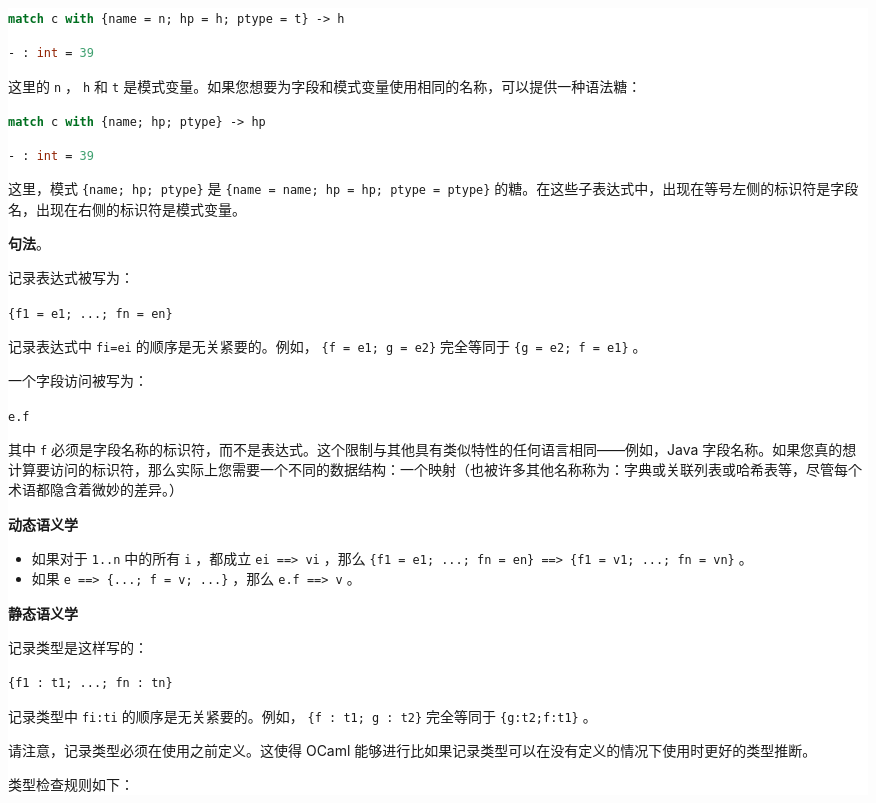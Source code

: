 ```ocaml
match c with {name = n; hp = h; ptype = t} -> h
```

```ocaml
- : int = 39
```

这里的 `n` ， `h` 和 `t` 是模式变量。如果您想要为字段和模式变量使用相同的名称，可以提供一种语法糖：

```ocaml
match c with {name; hp; ptype} -> hp
```

```ocaml
- : int = 39
```

这里，模式 `{name; hp; ptype}` 是 `{name = name; hp = hp; ptype = ptype}` 的糖。在这些子表达式中，出现在等号左侧的标识符是字段名，出现在右侧的标识符是模式变量。


<iframe width="791" height="445" src="https://www.youtube.com/embed/gXlWHvEoIvg" title="Record Syntax and Semantics | OCaml Programming | Chapter 3 Video 5" frameborder="0" allow="accelerometer; autoplay; clipboard-write; encrypted-media; gyroscope; picture-in-picture; web-share" referrerpolicy="strict-origin-when-cross-origin" allowfullscreen></iframe>

**句法**。

记录表达式被写为：

```ocaml
{f1 = e1; ...; fn = en}
```

记录表达式中 `fi=ei` 的顺序是无关紧要的。例如， `{f = e1; g = e2}` 完全等同于 `{g = e2; f = e1}` 。

一个字段访问被写为：

```ocaml
e.f
```

其中 `f` 必须是字段名称的标识符，而不是表达式。这个限制与其他具有类似特性的任何语言相同——例如，Java 字段名称。如果您真的想计算要访问的标识符，那么实际上您需要一个不同的数据结构：一个映射（也被许多其他名称称为：字典或关联列表或哈希表等，尽管每个术语都隐含着微妙的差异。）

**动态语义学**

- 如果对于 `1..n` 中的所有 `i` ，都成立 `ei ==> vi` ，那么 `{f1 = e1; ...; fn = en} ==> {f1 = v1; ...; fn = vn}` 。
- 如果 `e ==> {...; f = v; ...}` ，那么 `e.f ==> v` 。

**静态语义学**

记录类型是这样写的：

```ocaml
{f1 : t1; ...; fn : tn}
```

记录类型中 `fi:ti` 的顺序是无关紧要的。例如， `{f : t1; g : t2}` 完全等同于 `{g:t2;f:t1}` 。

请注意，记录类型必须在使用之前定义。这使得 OCaml 能够进行比如果记录类型可以在没有定义的情况下使用时更好的类型推断。

类型检查规则如下：
